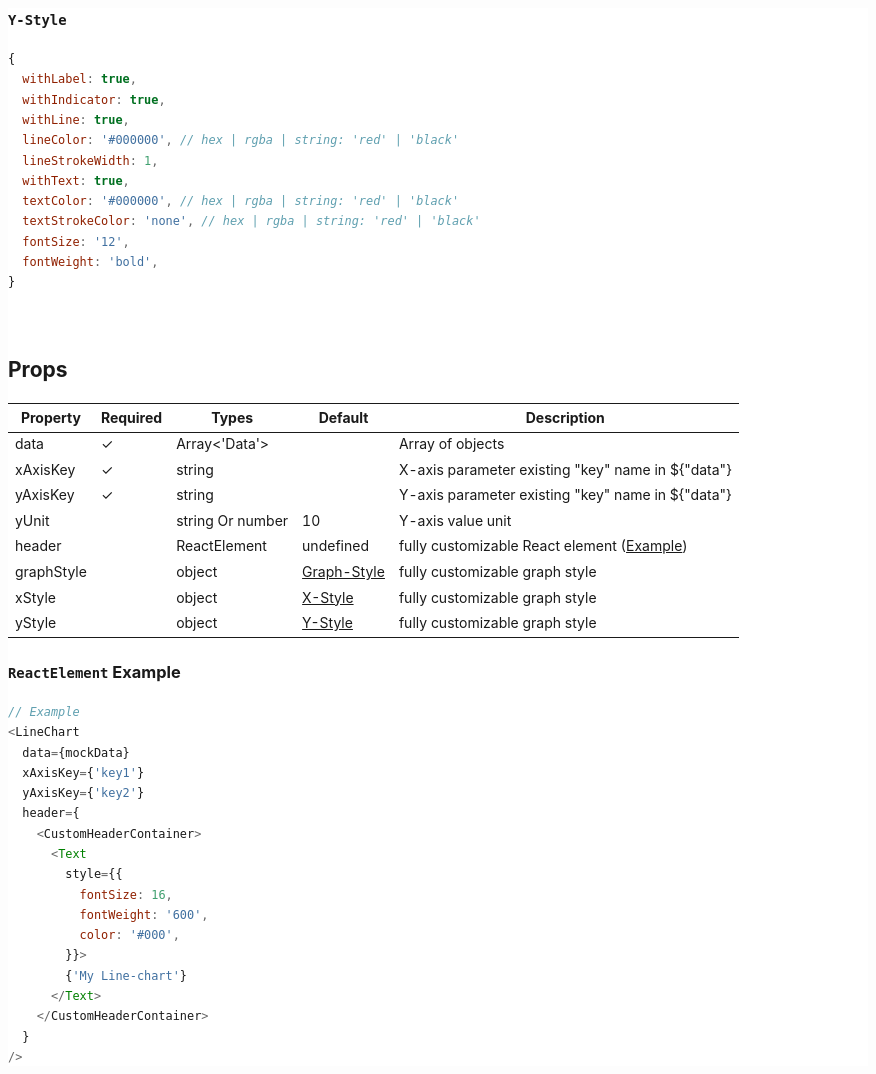 ### `Y-Style`

```javascript
{
  withLabel: true,
  withIndicator: true,
  withLine: true,
  lineColor: '#000000', // hex | rgba | string: 'red' | 'black'
  lineStrokeWidth: 1,
  withText: true,
  textColor: '#000000', // hex | rgba | string: 'red' | 'black'
  textStrokeColor: 'none', // hex | rgba | string: 'red' | 'black'
  fontSize: '12',
  fontWeight: 'bold',
}
```

<br/>

## Props

| Property   | Required | Types            | Default                     | Description                                                 |
| ---------- | -------- | ---------------- | --------------------------- | ----------------------------------------------------------- |
| data       | ✓        | Array<'Data'>    |                             | Array of objects                                            |
| xAxisKey   | ✓        | string           |                             | X-axis parameter existing "key" name in \${"data"}          |
| yAxisKey   | ✓        | string           |                             | Y-axis parameter existing "key" name in \${"data"}          |
| yUnit      |          | string Or number | 10                          | Y-axis value unit                                           |
| header     |          | ReactElement     | undefined                   | fully customizable React element ([Example](#ReactElement)) |
| graphStyle |          | object           | [Graph-Style](#Graph-Style) | fully customizable graph style                              |
| xStyle     |          | object           | [X-Style](#X-Style)         | fully customizable graph style                              |
| yStyle     |          | object           | [Y-Style](#Y-Style)         | fully customizable graph style                              |

### `ReactElement` Example

```javascript
// Example
<LineChart
  data={mockData}
  xAxisKey={'key1'}
  yAxisKey={'key2'}
  header={
    <CustomHeaderContainer>
      <Text
        style={{
          fontSize: 16,
          fontWeight: '600',
          color: '#000',
        }}>
        {'My Line-chart'}
      </Text>
    </CustomHeaderContainer>
  }
/>
```
